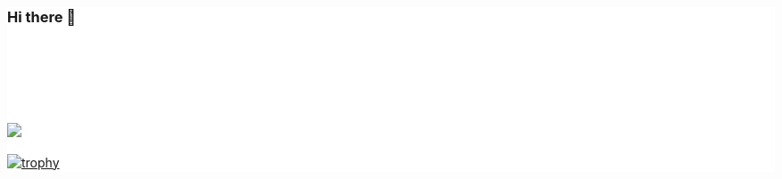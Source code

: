 ### Hi there 👋


<img alt="SNQ-2001" src="img/header.svg" width="98.2%" height="100%">

![](https://github-profile-summary-cards.vercel.app/api/cards/profile-details?username=yorukaze-luru&theme=2077)

[![trophy](https://github-profile-trophy.vercel.app/?username=yorukaze-luru&theme=onedark)](https://github-profile-trophy.vercel.app/?username=ryo-ma&theme=tokyonight)
